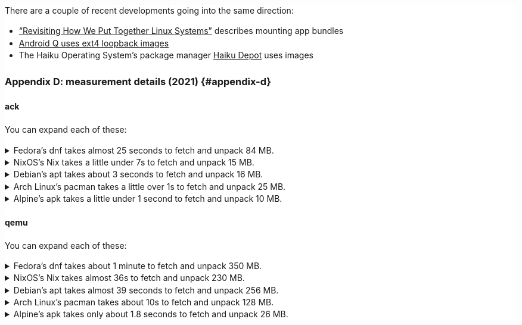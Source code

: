 There are a couple of recent developments going into the same direction:

* [“Revisiting How We Put Together Linux Systems”](http://0pointer.net/blog/revisiting-how-we-put-together-linux-systems.html) describes mounting app bundles
* [Android Q uses ext4 loopback images](https://android.googlesource.com/platform/system/apex/+/refs/heads/master/docs/README.md)
* The Haiku Operating System’s package manager [Haiku
  Depot](https://en.wikipedia.org/wiki/Haiku_Depot) uses images

### Appendix D: measurement details (2021) {#appendix-d}

#### ack

You can expand each of these:

<details><summary>
Fedora’s dnf takes almost 25 seconds to fetch and unpack 84 MB.
</summary></details>

<details><summary>
NixOS’s Nix takes a little under 7s to fetch and unpack 15 MB.
</summary></details>

<details><summary>
Debian’s apt takes about 3 seconds to fetch and unpack 16 MB.
</summary></details>

<details><summary>
Arch Linux’s pacman takes a little over 1s to fetch and unpack 25 MB.
</summary></details>

<details><summary>
Alpine’s apk takes a little under 1 second to fetch and unpack 10 MB.
</summary></details>

#### qemu

You can expand each of these:

<details><summary>
Fedora’s dnf takes about 1 minute to fetch and unpack 350 MB.
</summary></details>

<details><summary>
NixOS’s Nix takes almost 36s to fetch and unpack 230 MB.
</summary></details>

<details><summary>
Debian’s apt takes almost 39 seconds to fetch and unpack 256 MB.
</summary></details>

<details><summary>
Arch Linux’s pacman takes about 10s to fetch and unpack 128 MB.
</summary></details>

<details><summary>
Alpine’s apk takes only about 1.8 seconds to fetch and unpack 26 MB.
</summary></details>
